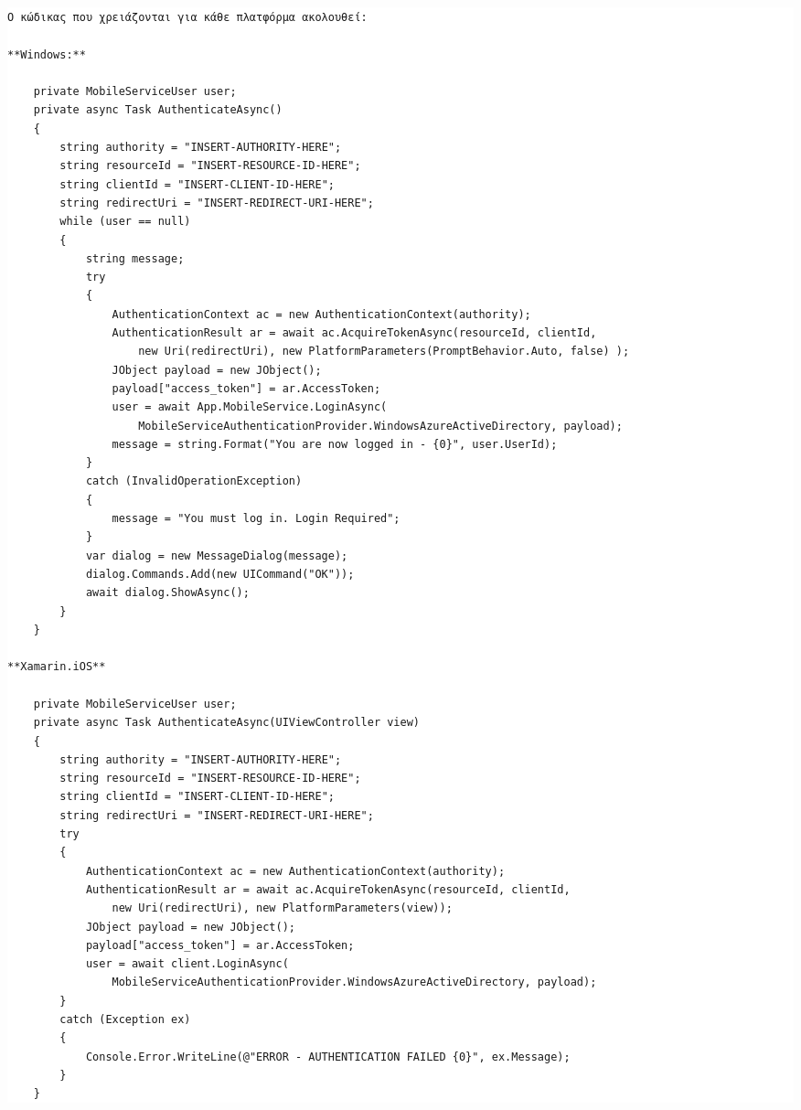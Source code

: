     Ο κώδικας που χρειάζονται για κάθε πλατφόρμα ακολουθεί:

    **Windows:**

        private MobileServiceUser user;
        private async Task AuthenticateAsync()
        {
            string authority = "INSERT-AUTHORITY-HERE";
            string resourceId = "INSERT-RESOURCE-ID-HERE";
            string clientId = "INSERT-CLIENT-ID-HERE";
            string redirectUri = "INSERT-REDIRECT-URI-HERE";
            while (user == null)
            {
                string message;
                try
                {
                    AuthenticationContext ac = new AuthenticationContext(authority);
                    AuthenticationResult ar = await ac.AcquireTokenAsync(resourceId, clientId,
                        new Uri(redirectUri), new PlatformParameters(PromptBehavior.Auto, false) );
                    JObject payload = new JObject();
                    payload["access_token"] = ar.AccessToken;
                    user = await App.MobileService.LoginAsync(
                        MobileServiceAuthenticationProvider.WindowsAzureActiveDirectory, payload);
                    message = string.Format("You are now logged in - {0}", user.UserId);
                }
                catch (InvalidOperationException)
                {
                    message = "You must log in. Login Required";
                }
                var dialog = new MessageDialog(message);
                dialog.Commands.Add(new UICommand("OK"));
                await dialog.ShowAsync();
            }
        }

    **Xamarin.iOS**

        private MobileServiceUser user;
        private async Task AuthenticateAsync(UIViewController view)
        {
            string authority = "INSERT-AUTHORITY-HERE";
            string resourceId = "INSERT-RESOURCE-ID-HERE";
            string clientId = "INSERT-CLIENT-ID-HERE";
            string redirectUri = "INSERT-REDIRECT-URI-HERE";
            try
            {
                AuthenticationContext ac = new AuthenticationContext(authority);
                AuthenticationResult ar = await ac.AcquireTokenAsync(resourceId, clientId,
                    new Uri(redirectUri), new PlatformParameters(view));
                JObject payload = new JObject();
                payload["access_token"] = ar.AccessToken;
                user = await client.LoginAsync(
                    MobileServiceAuthenticationProvider.WindowsAzureActiveDirectory, payload);
            }
            catch (Exception ex)
            {
                Console.Error.WriteLine(@"ERROR - AUTHENTICATION FAILED {0}", ex.Message);
            }
        }


[1]: app-service-mobile-windows-store-dotnet-get-started.md
[2]: app-service-mobile-dotnet-backend-how-to-use-server-sdk.md
[3]: app-service-mobile-node-backend-how-to-use-server-sdk.md
[4]: https://msdn.microsoft.com/en-us/library/azure/mt419521(v=azure.10).aspx
[5]: https://github.com/Azure-Samples
[6]: http://www.newtonsoft.com/json/help/html/Properties_T_Newtonsoft_Json_JsonPropertyAttribute.htm
[7]: app-service-mobile-dotnet-backend-how-to-use-server-sdk.md#how-to-define-a-table-controller
[8]: app-service-mobile-node-backend-how-to-use-server-sdk.md#TableOperations
[9]: https://www.nuget.org/packages/Microsoft.Azure.Mobile.Client/
[10]: http://www.symbolsource.org/
[11]: http://www.symbolsource.org/Public/Wiki/Using
[12]: https://msdn.microsoft.com/en-us/library/azure/microsoft.windowsazure.mobileservices.mobileserviceclient(v=azure.10).aspx
[Προσθήκη ελέγχου ταυτότητας για την εφαρμογή σας]: app-service-mobile-windows-store-dotnet-get-started-users.md
[Συγχρονισμός δεδομένων χωρίς σύνδεση στο Azure εφαρμογές για κινητές συσκευές]: app-service-mobile-offline-data-sync.md
[Προσθέστε τις ειδοποιήσεις push για την εφαρμογή σας]: app-service-mobile-windows-store-dotnet-get-started-push.md
[Καταχώρηση την εφαρμογή σας για να χρησιμοποιήσετε μια είσοδο με λογαριασμό Microsoft]: app-service-mobile-how-to-configure-microsoft-authentication.md
[Πώς μπορείτε να ρυθμίσετε τις παραμέτρους της εφαρμογής υπηρεσίας για τη σύνδεση υπηρεσίας καταλόγου Active Directory]: app-service-mobile-how-to-configure-active-directory-authentication.md
[MobileServiceCollection]: https://msdn.microsoft.com/en-us/library/azure/dn250636(v=azure.10).aspx
[MobileServiceIncrementalLoadingCollection]: https://msdn.microsoft.com/en-us/library/azure/dn268408(v=azure.10).aspx
[MobileServiceAuthenticationProvider]: http://msdn.microsoft.com/library/windowsazure/microsoft.windowsazure.mobileservices.mobileserviceauthenticationprovider(v=azure.10).aspx
[MobileServiceUser]: http://msdn.microsoft.com/library/windowsazure/microsoft.windowsazure.mobileservices.mobileserviceuser(v=azure.10).aspx
[MobileServiceAuthenticationToken]: http://msdn.microsoft.com/library/windowsazure/microsoft.windowsazure.mobileservices.mobileserviceuser.mobileserviceauthenticationtoken(v=azure.10).aspx
[GetTable]: https://msdn.microsoft.com/en-us/library/azure/jj554275(v=azure.10).aspx
[δημιουργεί μια αναφορά σε ένα πίνακα]: https://msdn.microsoft.com/en-us/library/azure/jj554278(v=azure.10).aspx
[DeleteAsync]: https://msdn.microsoft.com/en-us/library/azure/dn296407(v=azure.10).aspx
[IncludeTotalCount]: https://msdn.microsoft.com/en-us/library/azure/dn250560(v=azure.10).aspx
[InsertAsync]: https://msdn.microsoft.com/en-us/library/azure/dn296400(v=azure.10).aspx
[InvokeApiAsync]: https://msdn.microsoft.com/en-us/library/azure/dn268343(v=azure.10).aspx
[LoginAsync]: https://msdn.microsoft.com/en-us/library/azure/dn296411(v=azure.10).aspx
[LookupAsync]: https://msdn.microsoft.com/en-us/library/azure/jj871654(v=azure.10).aspx
[OrderBy]: https://msdn.microsoft.com/en-us/library/azure/dn250572(v=azure.10).aspx
[OrderByDescending]: https://msdn.microsoft.com/en-us/library/azure/dn250568(v=azure.10).aspx
[ReadAsync]: https://msdn.microsoft.com/en-us/library/azure/mt691741(v=azure.10).aspx
[Λήψη]: https://msdn.microsoft.com/en-us/library/azure/dn250574(v=azure.10).aspx
[Επιλέξτε]: https://msdn.microsoft.com/en-us/library/azure/dn250569(v=azure.10).aspx
[Παράλειψη]: https://msdn.microsoft.com/en-us/library/azure/dn250573(v=azure.10).aspx
[UpdateAsync]: https://msdn.microsoft.com/en-us/library/azure/dn250536.(v=azure.10)aspx
[Αναγνωριστικό χρήστη]: http://msdn.microsoft.com/library/windowsazure/microsoft.windowsazure.mobileservices.mobileserviceuser.userid(v=azure.10).aspx
[Όπου]: https://msdn.microsoft.com/en-us/library/azure/dn250579(v=azure.10).aspx
[Πύλη του Azure]: https://portal.azure.com/
[Azure κλασική πύλη]: https://manage.windowsazure.com/
[EnableQueryAttribute]: https://msdn.microsoft.com/library/system.web.http.odata.enablequeryattribute.aspx
[Guid.NewGuid]: https://msdn.microsoft.com/en-us/library/system.guid.newguid(v=vs.110).aspx
[ISupportIncrementalLoading]: http://msdn.microsoft.com/library/windows/apps/Hh701916.aspx
[Κέντρο ανάπτυξης των Windows]: https://dev.windows.com/en-us/overview
[DelegatingHandler]: https://msdn.microsoft.com/library/system.net.http.delegatinghandler(v=vs.110).aspx
[SDK του Windows Live]: https://msdn.microsoft.com/en-us/library/bb404787.aspx
[PasswordVault]: http://msdn.microsoft.com/library/windows/apps/windows.security.credentials.passwordvault.aspx
[ProtectedData]: http://msdn.microsoft.com/library/system.security.cryptography.protecteddata%28VS.95%29.aspx
[Ειδοποίηση διανομείς APIs]: https://msdn.microsoft.com/library/azure/dn495101.aspx
[Δείγμα αρχεία εφαρμογών για κινητές συσκευές]: https://github.com/Azure-Samples/app-service-mobile-dotnet-todo-list-files
[LoggingHandler]: https://github.com/Azure-Samples/app-service-mobile-dotnet-todo-list-files/blob/master/src/client/MobileAppsFilesSample/Helpers/LoggingHandler.cs#L63
[Τεκμηρίωση OData v3]: http://www.odata.org/documentation/odata-version-3-0/
[Fiddler]: http://www.telerik.com/fiddler
[Json.NET]: http://www.newtonsoft.com/json
[Xamarin.Auth]: https://components.xamarin.com/view/xamarin.auth/
[AuthStore.cs]: (https://github.com/azure-appservice-samples/ContosoMoments/blob/dev/src/Mobile/ContosoMoments/Helpers/AuthStore.cs)
[Δείγμα κοινής χρήσης φωτογραφιών ContosoMoments]: https://github.com/azure-appservice-samples/ContosoMoments